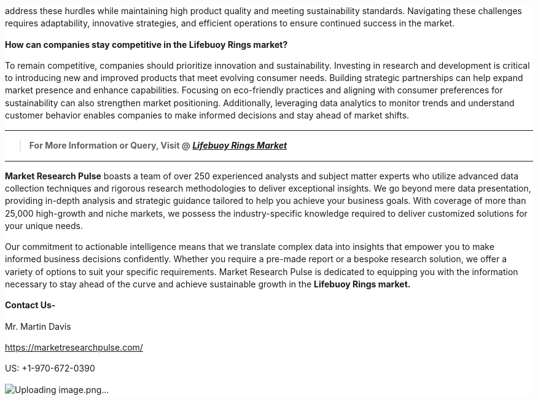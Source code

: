 address these hurdles while maintaining high product quality and meeting sustainability standards. Navigating these challenges requires adaptability, innovative strategies, and efficient operations to ensure continued success in the market.</p><p><strong>How can companies stay competitive in the Lifebuoy Rings market?</strong></p><p>To remain competitive, companies should prioritize innovation and sustainability. Investing in research and development is critical to introducing new and improved products that meet evolving consumer needs. Building strategic partnerships can help expand market presence and enhance capabilities. Focusing on eco-friendly practices and aligning with consumer preferences for sustainability can also strengthen market positioning. Additionally, leveraging data analytics to monitor trends and understand customer behavior enables companies to make informed decisions and stay ahead of market shifts.</p><hr /><blockquote><p><strong>For More Information or Query, Visit @&nbsp;<em><a href="https://marketresearchpulse.com/report/148188/lifebuoy-rings-market?utm_source=Linkedin&utm_medium=0112">Lifebuoy Rings Market</a></em></strong></p></blockquote><hr /><p><strong>Market Research Pulse</strong> boasts a team of over 250 experienced analysts and subject matter experts who utilize advanced data collection techniques and rigorous research methodologies to deliver exceptional insights. We go beyond mere data presentation, providing in-depth analysis and strategic guidance tailored to help you achieve your business goals. With coverage of more than 25,000 high-growth and niche markets, we possess the industry-specific knowledge required to deliver customized solutions for your unique needs.</p><p>Our commitment to actionable intelligence means that we translate complex data into insights that empower you to make informed business decisions confidently. Whether you require a pre-made report or a bespoke research solution, we offer a variety of options to suit your specific requirements. Market Research Pulse is dedicated to equipping you with the information necessary to stay ahead of the curve and achieve sustainable growth in the <strong>Lifebuoy Rings market.</strong></p><p><strong>Contact Us-</strong></p><p>Mr. Martin Davis</p><p>https://marketresearchpulse.com/</p><p>US: +1-970-672-0390</p>
![Uploading image.png…]()

